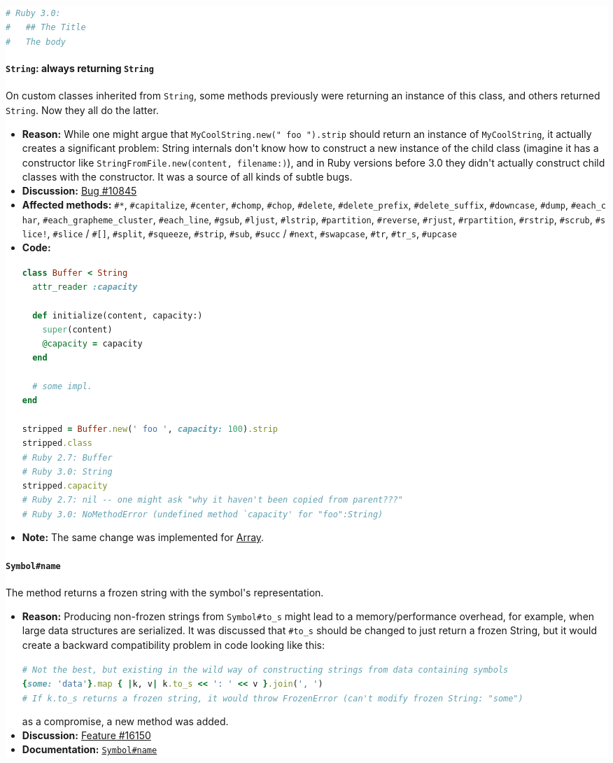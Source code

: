   ```ruby
  # Ruby 3.0:
  #   ## The Title
  #   The body
  ```

#### `String`: always returning `String`[](#string-always-returning-string)

On custom classes inherited from `String`, some methods previously were returning an instance of this class, and others returned `String`. Now they all do the latter.

* **Reason:** While one might argue that `MyCoolString.new(" foo ").strip` should return an instance of `MyCoolString`, it actually creates a significant problem: String internals don't know how to construct a new instance of the child class (imagine it has a constructor like `StringFromFile.new(content, filename:)`), and in Ruby versions before 3.0 they didn't actually construct child classes with the constructor. It was a source of all kinds of subtle bugs.
* **Discussion:** <a class="tracker bug" href="https://bugs.ruby-lang.org/issues/10845">Bug #10845</a>
* **Affected methods:** `#*`, `#capitalize`, `#center`, `#chomp`, `#chop`, `#delete`, `#delete_prefix`, `#delete_suffix`, `#downcase`, `#dump`, `#each_char`, `#each_grapheme_cluster`, `#each_line`, `#gsub`, `#ljust`, `#lstrip`, `#partition`, `#reverse`, `#rjust`, `#rpartition`, `#rstrip`, `#scrub`, `#slice!`, `#slice` / `#[]`, `#split`, `#squeeze`, `#strip`, `#sub`, `#succ` / `#next`, `#swapcase`, `#tr`, `#tr_s`, `#upcase`
* **Code:**
  ```ruby
  class Buffer < String
    attr_reader :capacity

    def initialize(content, capacity:)
      super(content)
      @capacity = capacity
    end

    # some impl.
  end

  stripped = Buffer.new(' foo ', capacity: 100).strip
  stripped.class
  # Ruby 2.7: Buffer
  # Ruby 3.0: String
  stripped.capacity
  # Ruby 2.7: nil -- one might ask "why it haven't been copied from parent???"
  # Ruby 3.0: NoMethodError (undefined method `capacity' for "foo":String)
  ```
* **Note:** The same change was implemented for [Array](#array-always-returning-array).

#### `Symbol#name`[](#symbolname)

The method returns a frozen string with the symbol's representation.

* **Reason:** Producing non-frozen strings from `Symbol#to_s` might lead to a memory/performance overhead, for example, when large data structures are serialized. It was discussed that `#to_s` should be changed to just return a frozen String, but it would create a backward compatibility problem in code looking like this:
  ```ruby
  # Not the best, but existing in the wild way of constructing strings from data containing symbols
  {some: 'data'}.map { |k, v| k.to_s << ': ' << v }.join(', ')
  # If k.to_s returns a frozen string, it would throw FrozenError (can't modify frozen String: "some")
  ```
  as a compromise, a new method was added.
* **Discussion:** <a class="tracker feature" href="https://bugs.ruby-lang.org/issues/16150">Feature #16150</a>
* **Documentation:** <a class="ruby-doc" href="https://docs.ruby-lang.org/en/master/Symbol.html#method-i-name"><code>Symbol#name</code></a>
